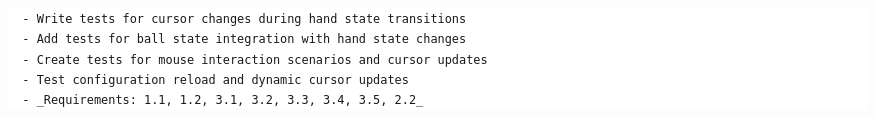       - Write tests for cursor changes during hand state transitions
      - Add tests for ball state integration with hand state changes
      - Create tests for mouse interaction scenarios and cursor updates
      - Test configuration reload and dynamic cursor updates
      - _Requirements: 1.1, 1.2, 3.1, 3.2, 3.3, 3.4, 3.5, 2.2_